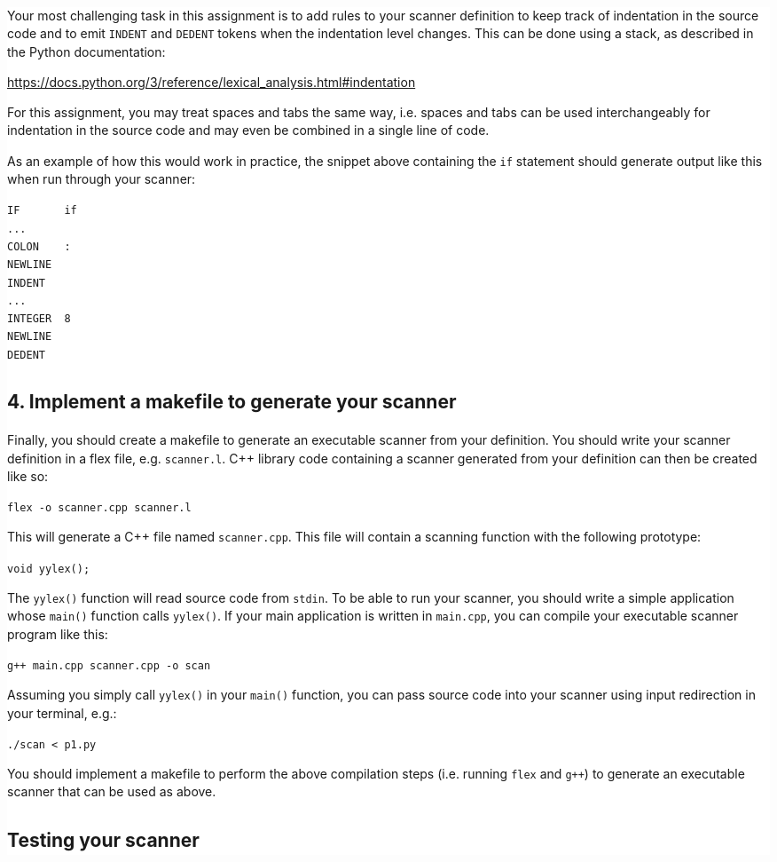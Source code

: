 Your most challenging task in this assignment is to add rules to your scanner definition to keep track of indentation in the source code and to emit `INDENT` and `DEDENT` tokens when the indentation level changes.  This can be done using a stack, as described in the Python documentation:

https://docs.python.org/3/reference/lexical_analysis.html#indentation

For this assignment, you may treat spaces and tabs the same way, i.e. spaces and tabs can be used interchangeably for indentation in the source code and may even be combined in a single line of code.

As an example of how this would work in practice, the snippet above containing the `if` statement should generate output like this when run through your scanner:
```
IF       if
...
COLON    :
NEWLINE
INDENT
...
INTEGER  8
NEWLINE
DEDENT
```


## 4. Implement a makefile to generate your scanner

Finally, you should create a makefile to generate an executable scanner from your definition.  You should write your scanner definition in a flex file, e.g. `scanner.l`.  C++ library code containing a scanner generated from your definition can then be created like so:
```
flex -o scanner.cpp scanner.l
```
This will generate a C++ file named `scanner.cpp`.  This file will contain a scanning function with the following prototype:
```
void yylex();
```

The `yylex()` function will read source code from `stdin`.  To be able to run your scanner, you should write a simple application whose `main()` function calls `yylex()`.  If your main application is written in `main.cpp`, you can compile your executable scanner program like this:
```
g++ main.cpp scanner.cpp -o scan
```

Assuming you simply call `yylex()` in your `main()` function, you can pass source code into your scanner using input redirection in your terminal, e.g.:
```
./scan < p1.py
```

You should implement a makefile to perform the above compilation steps (i.e. running `flex` and `g++`) to generate an executable scanner that can be used as above.


## Testing your scanner

